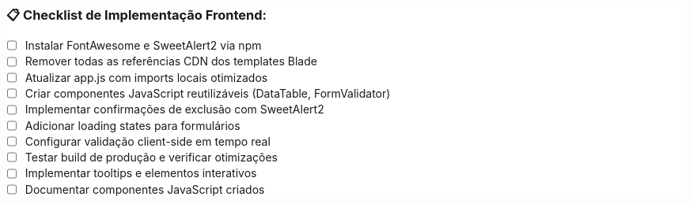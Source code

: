 ### 📋 Checklist de Implementação Frontend:
- [ ] Instalar FontAwesome e SweetAlert2 via npm
- [ ] Remover todas as referências CDN dos templates Blade
- [ ] Atualizar app.js com imports locais otimizados
- [ ] Criar componentes JavaScript reutilizáveis (DataTable, FormValidator)
- [ ] Implementar confirmações de exclusão com SweetAlert2
- [ ] Adicionar loading states para formulários
- [ ] Configurar validação client-side em tempo real
- [ ] Testar build de produção e verificar otimizações
- [ ] Implementar tooltips e elementos interativos
- [ ] Documentar componentes JavaScript criados